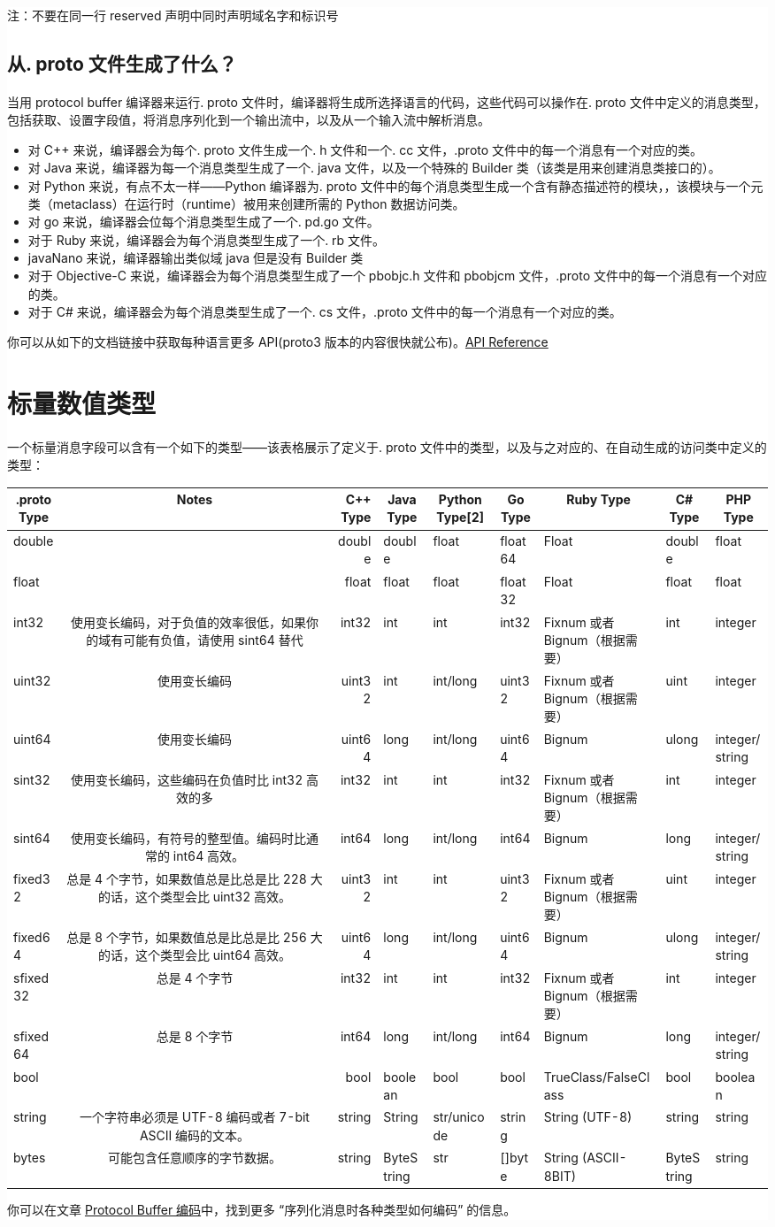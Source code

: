 注：不要在同一行 reserved 声明中同时声明域名字和标识号

## 从. proto 文件生成了什么？

当用 protocol buffer 编译器来运行. proto 文件时，编译器将生成所选择语言的代码，这些代码可以操作在. proto 文件中定义的消息类型，包括获取、设置字段值，将消息序列化到一个输出流中，以及从一个输入流中解析消息。

*   对 C++ 来说，编译器会为每个. proto 文件生成一个. h 文件和一个. cc 文件，.proto 文件中的每一个消息有一个对应的类。
*   对 Java 来说，编译器为每一个消息类型生成了一个. java 文件，以及一个特殊的 Builder 类（该类是用来创建消息类接口的）。
*   对 Python 来说，有点不太一样——Python 编译器为. proto 文件中的每个消息类型生成一个含有静态描述符的模块，，该模块与一个元类（metaclass）在运行时（runtime）被用来创建所需的 Python 数据访问类。
*   对 go 来说，编译器会位每个消息类型生成了一个. pd.go 文件。
*   对于 Ruby 来说，编译器会为每个消息类型生成了一个. rb 文件。
*   javaNano 来说，编译器输出类似域 java 但是没有 Builder 类
*   对于 Objective-C 来说，编译器会为每个消息类型生成了一个 pbobjc.h 文件和 pbobjcm 文件，.proto 文件中的每一个消息有一个对应的类。
*   对于 C# 来说，编译器会为每个消息类型生成了一个. cs 文件，.proto 文件中的每一个消息有一个对应的类。

你可以从如下的文档链接中获取每种语言更多 API(proto3 版本的内容很快就公布)。[API Reference](https://developers.google.com/protocol-buffers/docs/reference/overview?hl=zh-cn)

# 标量数值类型

一个标量消息字段可以含有一个如下的类型——该表格展示了定义于. proto 文件中的类型，以及与之对应的、在自动生成的访问类中定义的类型：

| .proto Type | Notes | C++ Type | Java Type | Python Type[2] | Go Type | Ruby Type | C# Type | PHP Type |
| --- | :-: | --: | --- | --- | --- | --- | --- | --- |
| double |  | double | double | float | float64 | Float | double | float |
| float |  | float | float | float | float32 | Float | float | float |
| int32 | 使用变长编码，对于负值的效率很低，如果你的域有可能有负值，请使用 sint64 替代 | int32 | int | int | int32 | Fixnum 或者 Bignum（根据需要） | int | integer |
| uint32 | 使用变长编码 | uint32 | int | int/long | uint32 | Fixnum 或者 Bignum（根据需要） | uint | integer |
| uint64 | 使用变长编码 | uint64 | long | int/long | uint64 | Bignum | ulong | integer/string |
| sint32 | 使用变长编码，这些编码在负值时比 int32 高效的多 | int32 | int | int | int32 | Fixnum 或者 Bignum（根据需要） | int | integer |
| sint64 | 使用变长编码，有符号的整型值。编码时比通常的 int64 高效。 | int64 | long | int/long | int64 | Bignum | long | integer/string |
| fixed32 | 总是 4 个字节，如果数值总是比总是比 228 大的话，这个类型会比 uint32 高效。 | uint32 | int | int | uint32 | Fixnum 或者 Bignum（根据需要） | uint | integer |
| fixed64 | 总是 8 个字节，如果数值总是比总是比 256 大的话，这个类型会比 uint64 高效。 | uint64 | long | int/long | uint64 | Bignum | ulong | integer/string |
| sfixed32 | 总是 4 个字节 | int32 | int | int | int32 | Fixnum 或者 Bignum（根据需要） | int | integer |
| sfixed64 | 总是 8 个字节 | int64 | long | int/long | int64 | Bignum | long | integer/string |
| bool |  | bool | boolean | bool | bool | TrueClass/FalseClass | bool | boolean |
| string | 一个字符串必须是 UTF-8 编码或者 7-bit ASCII 编码的文本。 | string | String | str/unicode | string | String (UTF-8) | string | string |
| bytes | 可能包含任意顺序的字节数据。 | string | ByteString | str | []byte | String (ASCII-8BIT) | ByteString | string |

你可以在文章 [Protocol Buffer 编码](https://developers.google.com/protocol-buffers/docs/encoding?hl=zh-cn)中，找到更多 “序列化消息时各种类型如何编码” 的信息。
